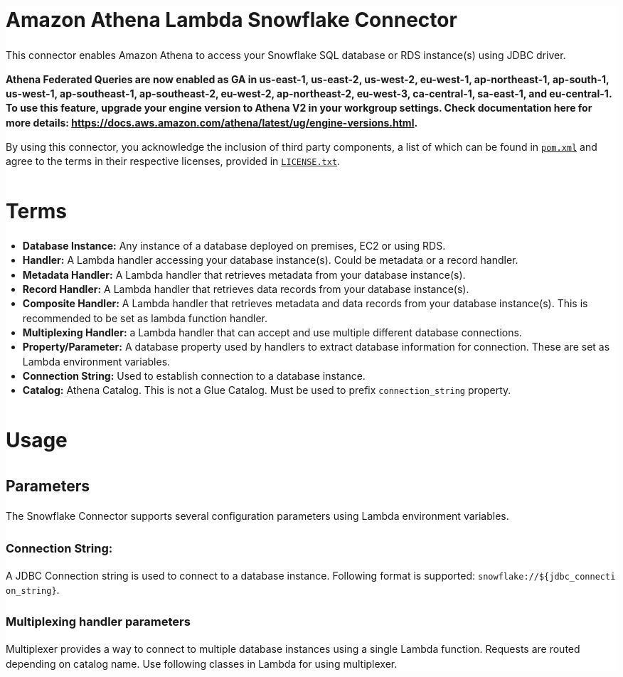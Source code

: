 # Amazon Athena Lambda Snowflake Connector

This connector enables Amazon Athena to access your Snowflake SQL database or RDS instance(s) using JDBC driver.

**Athena Federated Queries are now enabled as GA in us-east-1, us-east-2, us-west-2, eu-west-1, ap-northeast-1, ap-south-1, us-west-1, ap-southeast-1, ap-southeast-2, eu-west-2, ap-northeast-2, eu-west-3, ca-central-1, sa-east-1, and eu-central-1. To use this feature, upgrade your engine version to Athena V2 in your workgroup settings. Check documentation here for more details: https://docs.aws.amazon.com/athena/latest/ug/engine-versions.html.**

By using this connector, you acknowledge the inclusion of third party components, a list of which can be found in [`pom.xml`](https://github.com/awslabs/aws-athena-query-federation/blob/master/athena-snowflake/pom.xml) and agree to the terms in their respective licenses, provided in [`LICENSE.txt`](https://github.com/awslabs/aws-athena-query-federation/blob/master/athena-snowflake/LICENSE.txt).

# Terms

* **Database Instance:** Any instance of a database deployed on premises, EC2 or using RDS.
* **Handler:** A Lambda handler accessing your database instance(s). Could be metadata or a record handler.
* **Metadata Handler:** A Lambda handler that retrieves metadata from your database instance(s).
* **Record Handler:** A Lambda handler that retrieves data records from your database instance(s).
* **Composite Handler:** A Lambda handler that retrieves metadata and data records from your database instance(s). This is recommended to be set as lambda function handler.
* **Multiplexing Handler:** a Lambda handler that can accept and use multiple different database connections.
* **Property/Parameter:** A database property used by handlers to extract database information for connection. These are set as Lambda environment variables.
* **Connection String:** Used to establish connection to a database instance.
* **Catalog:** Athena Catalog. This is not a Glue Catalog. Must be used to prefix `connection_string` property.

# Usage

## Parameters

The Snowflake Connector supports several configuration parameters using Lambda environment variables.

### Connection String:

A JDBC Connection string is used to connect to a database instance. Following format is supported: `snowflake://${jdbc_connection_string}`.

### Multiplexing handler parameters

Multiplexer provides a way to connect to multiple database instances using a single Lambda function. Requests are routed depending on catalog name. Use following classes in Lambda for using multiplexer.
